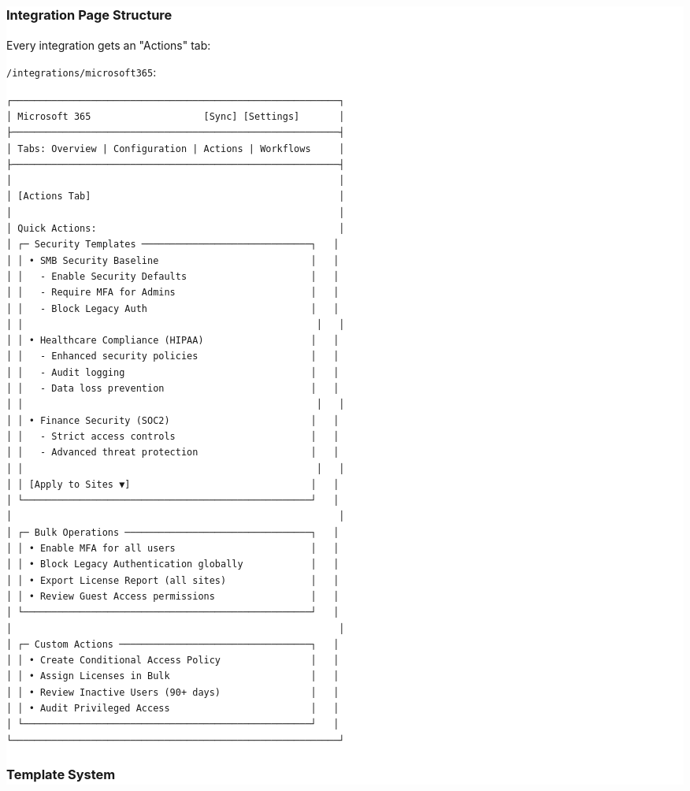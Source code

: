 ### Integration Page Structure

Every integration gets an "Actions" tab:

`/integrations/microsoft365`:

```
┌──────────────────────────────────────────────────────────┐
│ Microsoft 365                    [Sync] [Settings]       │
├──────────────────────────────────────────────────────────┤
│ Tabs: Overview | Configuration | Actions | Workflows     │
├──────────────────────────────────────────────────────────┤
│                                                          │
│ [Actions Tab]                                            │
│                                                          │
│ Quick Actions:                                           │
│ ┌─ Security Templates ──────────────────────────────┐   │
│ │ • SMB Security Baseline                           │   │
│ │   - Enable Security Defaults                      │   │
│ │   - Require MFA for Admins                        │   │
│ │   - Block Legacy Auth                             │   │
│ │                                                    │   │
│ │ • Healthcare Compliance (HIPAA)                   │   │
│ │   - Enhanced security policies                    │   │
│ │   - Audit logging                                 │   │
│ │   - Data loss prevention                          │   │
│ │                                                    │   │
│ │ • Finance Security (SOC2)                         │   │
│ │   - Strict access controls                        │   │
│ │   - Advanced threat protection                    │   │
│ │                                                    │   │
│ │ [Apply to Sites ▼]                                │   │
│ └───────────────────────────────────────────────────┘   │
│                                                          │
│ ┌─ Bulk Operations ─────────────────────────────────┐   │
│ │ • Enable MFA for all users                        │   │
│ │ • Block Legacy Authentication globally            │   │
│ │ • Export License Report (all sites)               │   │
│ │ • Review Guest Access permissions                 │   │
│ └───────────────────────────────────────────────────┘   │
│                                                          │
│ ┌─ Custom Actions ──────────────────────────────────┐   │
│ │ • Create Conditional Access Policy                │   │
│ │ • Assign Licenses in Bulk                         │   │
│ │ • Review Inactive Users (90+ days)                │   │
│ │ • Audit Privileged Access                         │   │
│ └───────────────────────────────────────────────────┘   │
└──────────────────────────────────────────────────────────┘
```

### Template System

